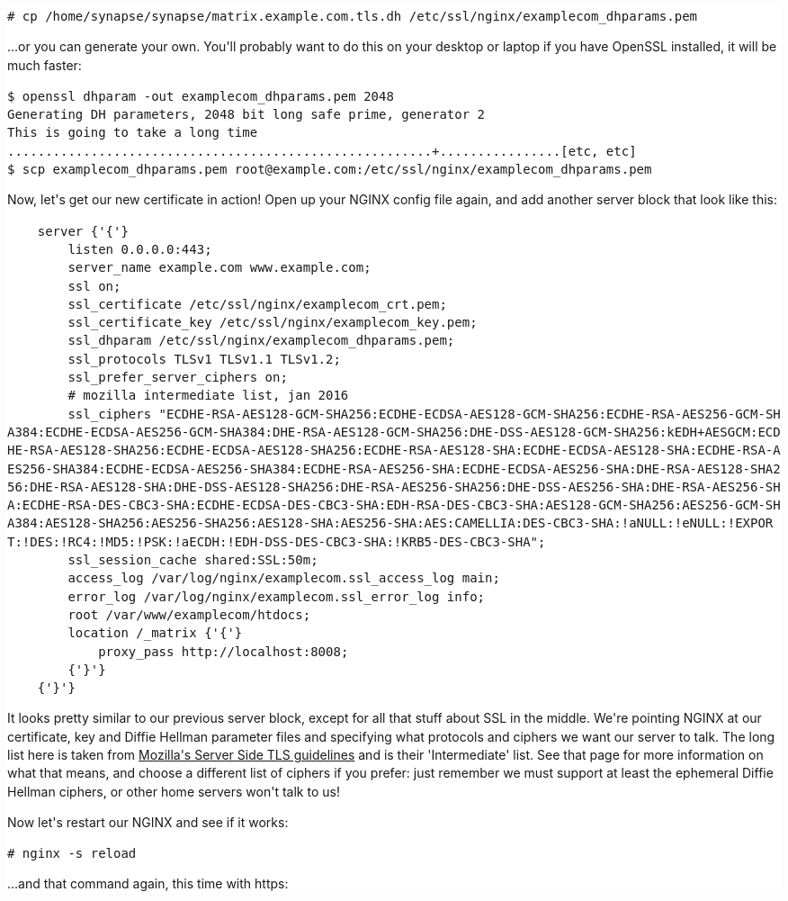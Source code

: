 <pre># cp /home/synapse/synapse/matrix.example.com.tls.dh /etc/ssl/nginx/examplecom_dhparams.pem
</pre>
<p class="p1">...or you can generate your own. You'll probably want to do this on your desktop or laptop if you have OpenSSL installed, it will be much faster:</p>

<pre>$ openssl dhparam -out examplecom_dhparams.pem 2048
Generating DH parameters, 2048 bit long safe prime, generator 2
This is going to take a long time
........................................................+................[etc, etc]
$ scp examplecom_dhparams.pem root@example.com:/etc/ssl/nginx/examplecom_dhparams.pem
</pre>
<p class="p1">Now, let's get our new certificate in action! Open up your NGINX config file again, and add another server block that look like this:</p>

<pre>    server {'{'}
        listen 0.0.0.0:443;
        server_name example.com www.example.com;
        ssl on;
        ssl_certificate /etc/ssl/nginx/examplecom_crt.pem;
        ssl_certificate_key /etc/ssl/nginx/examplecom_key.pem;
        ssl_dhparam /etc/ssl/nginx/examplecom_dhparams.pem;
        ssl_protocols TLSv1 TLSv1.1 TLSv1.2;
        ssl_prefer_server_ciphers on;
        # mozilla intermediate list, jan 2016
        ssl_ciphers "ECDHE-RSA-AES128-GCM-SHA256:ECDHE-ECDSA-AES128-GCM-SHA256:ECDHE-RSA-AES256-GCM-SHA384:ECDHE-ECDSA-AES256-GCM-SHA384:DHE-RSA-AES128-GCM-SHA256:DHE-DSS-AES128-GCM-SHA256:kEDH+AESGCM:ECDHE-RSA-AES128-SHA256:ECDHE-ECDSA-AES128-SHA256:ECDHE-RSA-AES128-SHA:ECDHE-ECDSA-AES128-SHA:ECDHE-RSA-AES256-SHA384:ECDHE-ECDSA-AES256-SHA384:ECDHE-RSA-AES256-SHA:ECDHE-ECDSA-AES256-SHA:DHE-RSA-AES128-SHA256:DHE-RSA-AES128-SHA:DHE-DSS-AES128-SHA256:DHE-RSA-AES256-SHA256:DHE-DSS-AES256-SHA:DHE-RSA-AES256-SHA:ECDHE-RSA-DES-CBC3-SHA:ECDHE-ECDSA-DES-CBC3-SHA:EDH-RSA-DES-CBC3-SHA:AES128-GCM-SHA256:AES256-GCM-SHA384:AES128-SHA256:AES256-SHA256:AES128-SHA:AES256-SHA:AES:CAMELLIA:DES-CBC3-SHA:!aNULL:!eNULL:!EXPORT:!DES:!RC4:!MD5:!PSK:!aECDH:!EDH-DSS-DES-CBC3-SHA:!KRB5-DES-CBC3-SHA";
        ssl_session_cache shared:SSL:50m;
        access_log /var/log/nginx/examplecom.ssl_access_log main;
        error_log /var/log/nginx/examplecom.ssl_error_log info;
        root /var/www/examplecom/htdocs;
        location /_matrix {'{'}
            proxy_pass http://localhost:8008;
        {'}'}
    {'}'}
</pre>
<p class="p2">It looks pretty similar to our previous server block, except for all that stuff about SSL in the middle. We're pointing NGINX at our certificate, key and Diffie Hellman parameter files and specifying what protocols and ciphers we want our server to talk. The long list here is taken from <a href="https://wiki.mozilla.org/Security/Server_Side_TLS" target="_blank">Mozilla's Server Side TLS guidelines</a> and is their 'Intermediate' list. See that page for more information on what that means, and choose a different list of ciphers if you prefer: just remember we must support at least the ephemeral Diffie Hellman ciphers, or other home servers won't talk to us!</p>
<p class="p2">Now let's restart our NGINX and see if it works:</p>

<pre># nginx -s reload
</pre>
<p class="p2">...and that command again, this time with https:</p>
